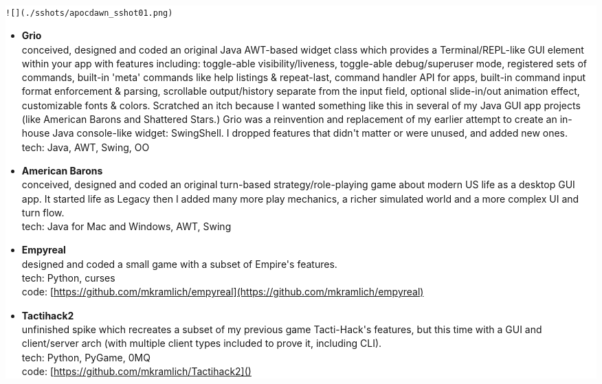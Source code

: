     ![](./sshots/apocdawn_sshot01.png)

* **Grio** \
conceived, designed and coded an original Java AWT-based widget class which provides a Terminal/REPL-like GUI element within your app with features including: toggle-able visibility/liveness, toggle-able debug/superuser mode, registered sets of commands, built-in 'meta' commands like help listings & repeat-last, command handler API for apps, built-in command input format enforcement & parsing, scrollable output/history separate from the input field, optional slide-in/out animation effect, customizable fonts & colors. Scratched an itch because I wanted something like this in several of my Java GUI app projects (like American Barons and Shattered Stars.) Grio was a reinvention and replacement of my earlier attempt to create an in-house Java console-like widget: SwingShell. I dropped features that didn't matter or were unused, and added new ones. \
    tech: Java, AWT, Swing, OO

* **American Barons** \
conceived, designed and coded an original turn-based strategy/role-playing game about modern US life as a desktop GUI app. It started life as Legacy then I added many more play mechanics, a richer simulated world and a more complex UI and turn flow. \
    tech: Java for Mac and Windows, AWT, Swing

* **Empyreal** \
designed and coded a small game with a subset of Empire's features. \
    tech: Python, curses \
    code: [https://github.com/mkramlich/empyreal](https://github.com/mkramlich/empyreal)

* **Tactihack2** \
unfinished spike which recreates a subset of my previous game Tacti-Hack's features, but this time with a GUI and client/server arch (with multiple client types included to prove it, including CLI). \
    tech: Python, PyGame, 0MQ \
    code: [https://github.com/mkramlich/Tactihack2]()

